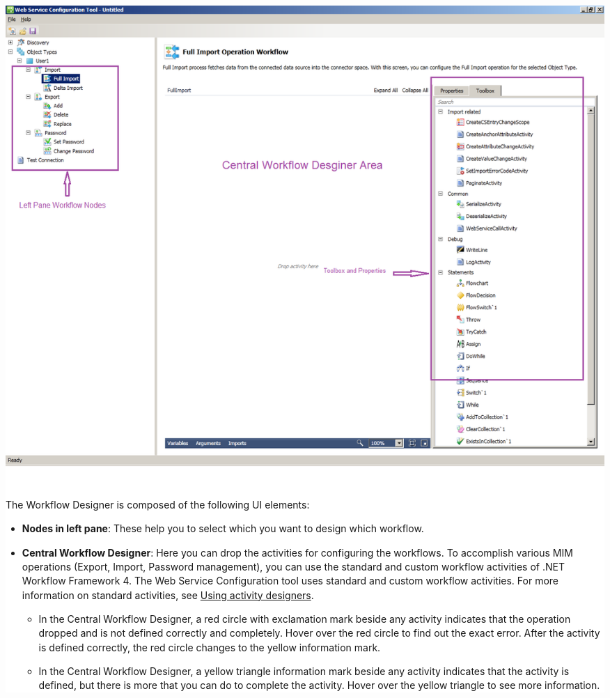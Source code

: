 ![Workflow Designer](media/microsoft-identity-manager-2016-ma-ws-soap/full-import-workflow.png)

The Workflow Designer is composed of the following UI elements:

   - **Nodes in left pane**: These help you to select which you want to design which workflow.

   - **Central Workflow Designer**: Here you can drop the activities for configuring the workflows. To accomplish various MIM operations (Export, Import, Password management), you can use the standard and custom workflow activities of .NET Workflow Framework 4. The Web Service Configuration tool uses standard and custom workflow activities. For more information on standard activities, see [Using activity designers](https://msdn.microsoft.com/library/ee829528.aspx).

      - In the Central Workflow Designer, a red circle with exclamation mark beside any activity indicates that the operation dropped and is not defined correctly and completely. Hover over the red circle to find out the exact error. After the activity is defined correctly, the red circle changes to the yellow information mark.
      
      - In the Central Workflow Designer, a yellow triangle information mark beside any activity indicates that the activity is defined, but there is more that you can do to complete the activity. Hover over the yellow triangle to see more information.
